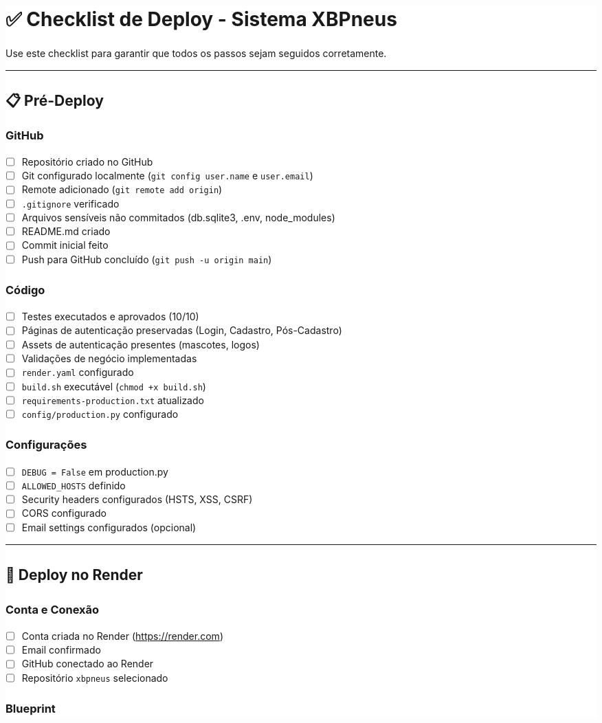 # ✅ Checklist de Deploy - Sistema XBPneus

Use este checklist para garantir que todos os passos sejam seguidos corretamente.

---

## 📋 Pré-Deploy

### GitHub

- [ ] Repositório criado no GitHub
- [ ] Git configurado localmente (`git config user.name` e `user.email`)
- [ ] Remote adicionado (`git remote add origin`)
- [ ] `.gitignore` verificado
- [ ] Arquivos sensíveis não commitados (db.sqlite3, .env, node_modules)
- [ ] README.md criado
- [ ] Commit inicial feito
- [ ] Push para GitHub concluído (`git push -u origin main`)

### Código

- [ ] Testes executados e aprovados (10/10)
- [ ] Páginas de autenticação preservadas (Login, Cadastro, Pós-Cadastro)
- [ ] Assets de autenticação presentes (mascotes, logos)
- [ ] Validações de negócio implementadas
- [ ] `render.yaml` configurado
- [ ] `build.sh` executável (`chmod +x build.sh`)
- [ ] `requirements-production.txt` atualizado
- [ ] `config/production.py` configurado

### Configurações

- [ ] `DEBUG = False` em production.py
- [ ] `ALLOWED_HOSTS` definido
- [ ] Security headers configurados (HSTS, XSS, CSRF)
- [ ] CORS configurado
- [ ] Email settings configurados (opcional)

---

## 🚀 Deploy no Render

### Conta e Conexão

- [ ] Conta criada no Render (https://render.com)
- [ ] Email confirmado
- [ ] GitHub conectado ao Render
- [ ] Repositório `xbpneus` selecionado

### Blueprint

